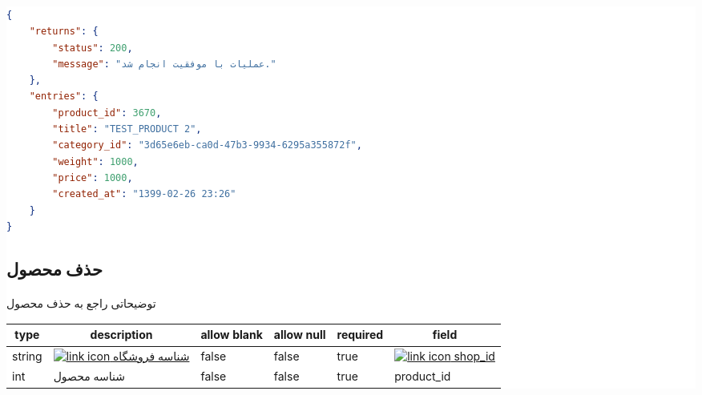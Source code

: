 ```json
{
    "returns": {
        "status": 200,
        "message": "عملیات با موفقیت انجام شد."
    },
    "entries": {
        "product_id": 3670,
        "title": "TEST_PRODUCT 2",
        "category_id": "3d65e6eb-ca0d-47b3-9934-6295a355872f",
        "weight": 1000,
        "price": 1000,
        "created_at": "1399-02-26 23:26"
    }
}
```



</div>


</div>

<div class="middle">
<div class="right-section">

<h2 id="deleteProduct">حذف محصول</h2>

توضیحاتی راجع به حذف محصول

<table>
  <thead>
    <tr>
      <th>type</th>
      <th>description</th>
      <th>allow blank</th>
      <th>allow null</th>
      <th>required</th>
      <th>field</th>
    </tr>
  </thead>
  <tbody>
    <tr>
      <td>string</td>
      <td><a class="linktoguide" href="/Shops/#getShopsList">
         <img src="/assets/images/icons8-external-link-96.png" alt="link icon" class="link-icon" />
         شناسه فروشگاه
      </a></td>
      <td>false</td>
      <td>false</td>
      <td>true</td>
      <td><a class="linktoguide" href="/Shops/#getShopsList">
         <img src="/assets/images/icons8-external-link-96.png" alt="link icon" class="link-icon" />
        shop_id
      </a></td>
    </tr>
    <tr>
      <td>int</td>
      <td>شناسه محصول</td>
      <td>false</td>
      <td>false</td>
      <td>true</td>
      <td>product_id</td>
    </tr>
  </tbody>
</table>